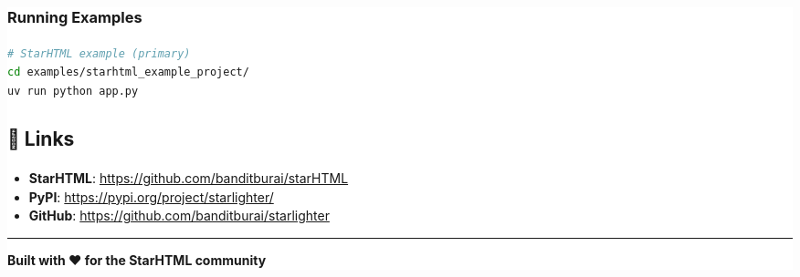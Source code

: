### Running Examples

```bash
# StarHTML example (primary)
cd examples/starhtml_example_project/
uv run python app.py

```

## 🔗 Links

- **StarHTML**: https://github.com/banditburai/starHTML  
- **PyPI**: https://pypi.org/project/starlighter/
- **GitHub**: https://github.com/banditburai/starlighter

---

**Built with ❤️ for the StarHTML community**